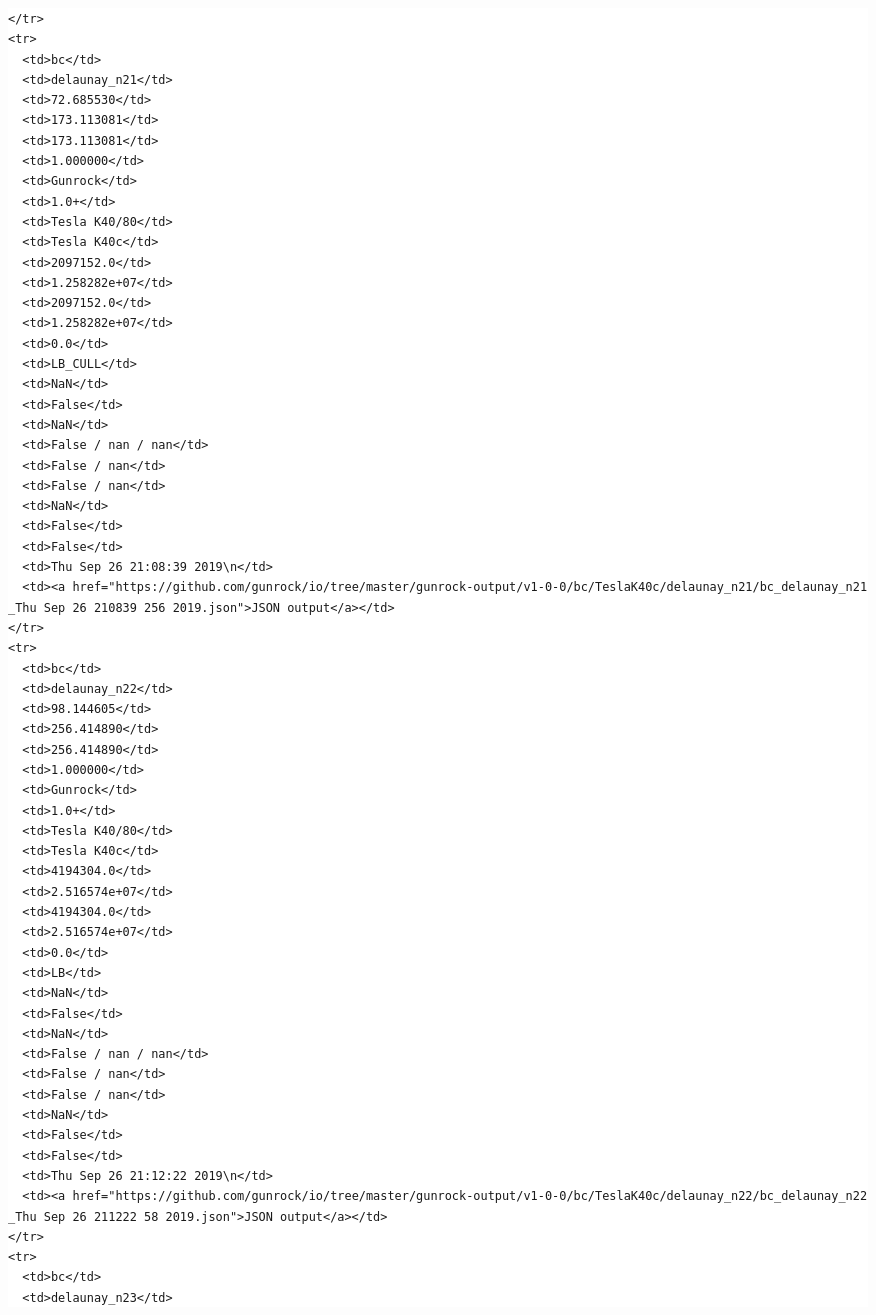     </tr>
    <tr>
      <td>bc</td>
      <td>delaunay_n21</td>
      <td>72.685530</td>
      <td>173.113081</td>
      <td>173.113081</td>
      <td>1.000000</td>
      <td>Gunrock</td>
      <td>1.0+</td>
      <td>Tesla K40/80</td>
      <td>Tesla K40c</td>
      <td>2097152.0</td>
      <td>1.258282e+07</td>
      <td>2097152.0</td>
      <td>1.258282e+07</td>
      <td>0.0</td>
      <td>LB_CULL</td>
      <td>NaN</td>
      <td>False</td>
      <td>NaN</td>
      <td>False / nan / nan</td>
      <td>False / nan</td>
      <td>False / nan</td>
      <td>NaN</td>
      <td>False</td>
      <td>False</td>
      <td>Thu Sep 26 21:08:39 2019\n</td>
      <td><a href="https://github.com/gunrock/io/tree/master/gunrock-output/v1-0-0/bc/TeslaK40c/delaunay_n21/bc_delaunay_n21_Thu Sep 26 210839 256 2019.json">JSON output</a></td>
    </tr>
    <tr>
      <td>bc</td>
      <td>delaunay_n22</td>
      <td>98.144605</td>
      <td>256.414890</td>
      <td>256.414890</td>
      <td>1.000000</td>
      <td>Gunrock</td>
      <td>1.0+</td>
      <td>Tesla K40/80</td>
      <td>Tesla K40c</td>
      <td>4194304.0</td>
      <td>2.516574e+07</td>
      <td>4194304.0</td>
      <td>2.516574e+07</td>
      <td>0.0</td>
      <td>LB</td>
      <td>NaN</td>
      <td>False</td>
      <td>NaN</td>
      <td>False / nan / nan</td>
      <td>False / nan</td>
      <td>False / nan</td>
      <td>NaN</td>
      <td>False</td>
      <td>False</td>
      <td>Thu Sep 26 21:12:22 2019\n</td>
      <td><a href="https://github.com/gunrock/io/tree/master/gunrock-output/v1-0-0/bc/TeslaK40c/delaunay_n22/bc_delaunay_n22_Thu Sep 26 211222 58 2019.json">JSON output</a></td>
    </tr>
    <tr>
      <td>bc</td>
      <td>delaunay_n23</td>